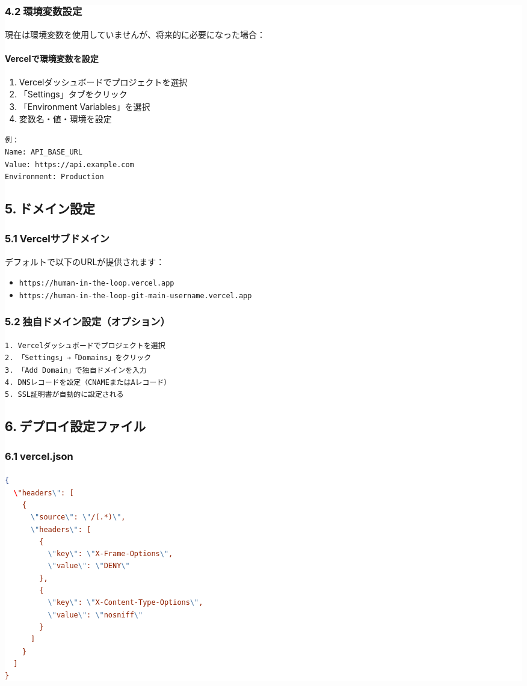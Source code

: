 ### 4.2 環境変数設定
現在は環境変数を使用していませんが、将来的に必要になった場合：

#### Vercelで環境変数を設定
1. Vercelダッシュボードでプロジェクトを選択
2. 「Settings」タブをクリック
3. 「Environment Variables」を選択
4. 変数名・値・環境を設定

```
例：
Name: API_BASE_URL
Value: https://api.example.com
Environment: Production
```

## 5. ドメイン設定

### 5.1 Vercelサブドメイン
デフォルトで以下のURLが提供されます：
- `https://human-in-the-loop.vercel.app`
- `https://human-in-the-loop-git-main-username.vercel.app`

### 5.2 独自ドメイン設定（オプション）
```
1. Vercelダッシュボードでプロジェクトを選択
2. 「Settings」→「Domains」をクリック
3. 「Add Domain」で独自ドメインを入力
4. DNSレコードを設定（CNAMEまたはAレコード）
5. SSL証明書が自動的に設定される
```

## 6. デプロイ設定ファイル

### 6.1 vercel.json
```json
{
  \"headers\": [
    {
      \"source\": \"/(.*)\",
      \"headers\": [
        {
          \"key\": \"X-Frame-Options\",
          \"value\": \"DENY\"
        },
        {
          \"key\": \"X-Content-Type-Options\",
          \"value\": \"nosniff\"
        }
      ]
    }
  ]
}
```
